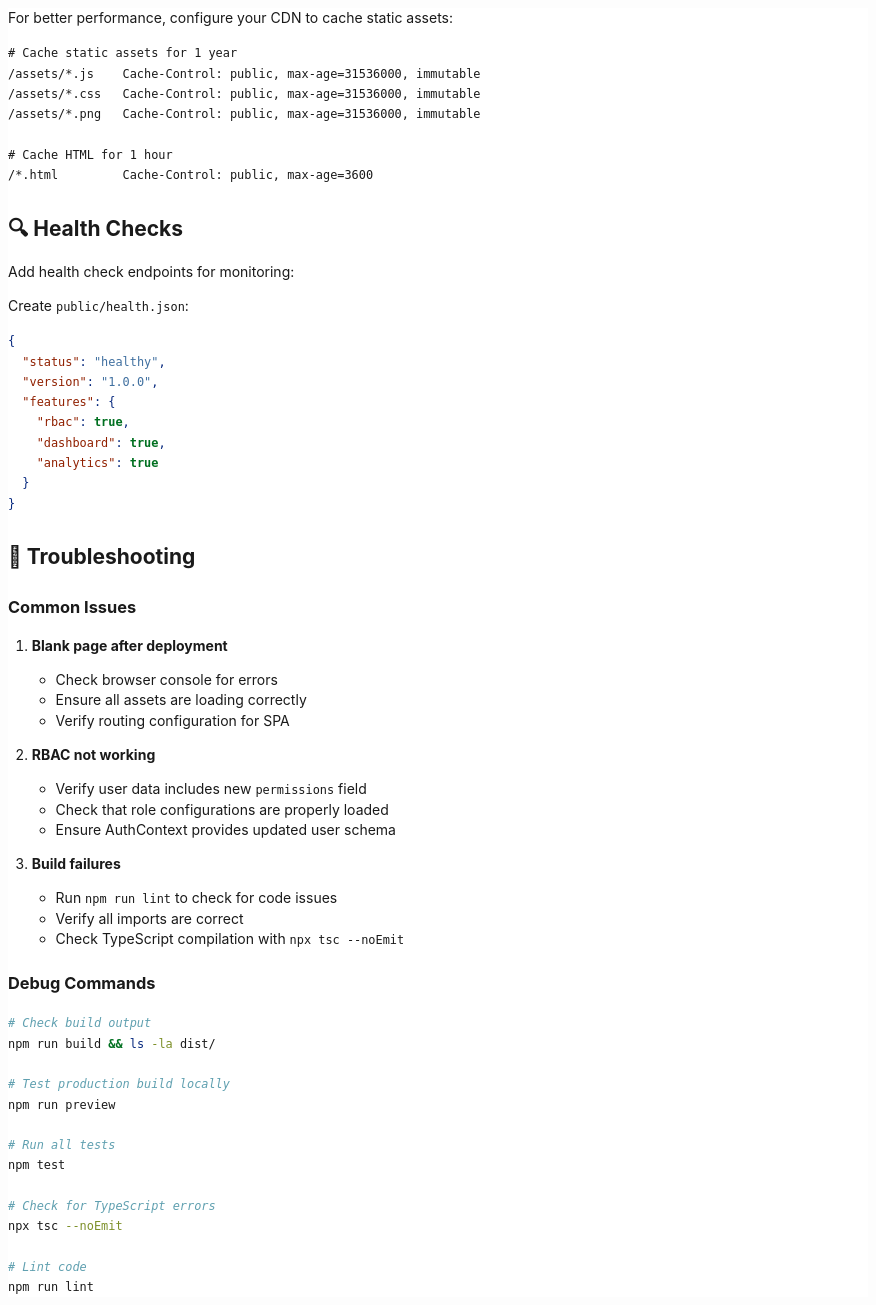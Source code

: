 For better performance, configure your CDN to cache static assets:

```
# Cache static assets for 1 year
/assets/*.js    Cache-Control: public, max-age=31536000, immutable
/assets/*.css   Cache-Control: public, max-age=31536000, immutable
/assets/*.png   Cache-Control: public, max-age=31536000, immutable

# Cache HTML for 1 hour
/*.html         Cache-Control: public, max-age=3600
```

## 🔍 Health Checks

Add health check endpoints for monitoring:

Create `public/health.json`:
```json
{
  "status": "healthy",
  "version": "1.0.0",
  "features": {
    "rbac": true,
    "dashboard": true,
    "analytics": true
  }
}
```

## 🚨 Troubleshooting

### Common Issues

1. **Blank page after deployment**
   - Check browser console for errors
   - Ensure all assets are loading correctly
   - Verify routing configuration for SPA

2. **RBAC not working**
   - Verify user data includes new `permissions` field
   - Check that role configurations are properly loaded
   - Ensure AuthContext provides updated user schema

3. **Build failures**
   - Run `npm run lint` to check for code issues
   - Verify all imports are correct
   - Check TypeScript compilation with `npx tsc --noEmit`

### Debug Commands

```bash
# Check build output
npm run build && ls -la dist/

# Test production build locally
npm run preview

# Run all tests
npm test

# Check for TypeScript errors
npx tsc --noEmit

# Lint code
npm run lint
```
